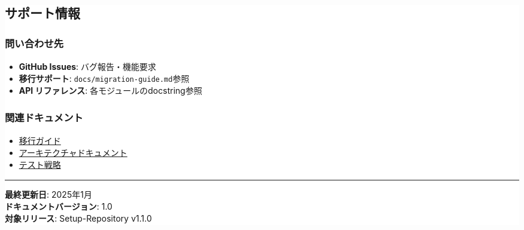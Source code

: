 ## サポート情報

### 問い合わせ先

- **GitHub Issues**: バグ報告・機能要求
- **移行サポート**: `docs/migration-guide.md`参照
- **API リファレンス**: 各モジュールのdocstring参照

### 関連ドキュメント

- [移行ガイド](migration-guide.md)
- [アーキテクチャドキュメント](architecture.md)
- [テスト戦略](testing-strategy.md)

---

**最終更新日**: 2025年1月  
**ドキュメントバージョン**: 1.0  
**対象リリース**: Setup-Repository v1.1.0
